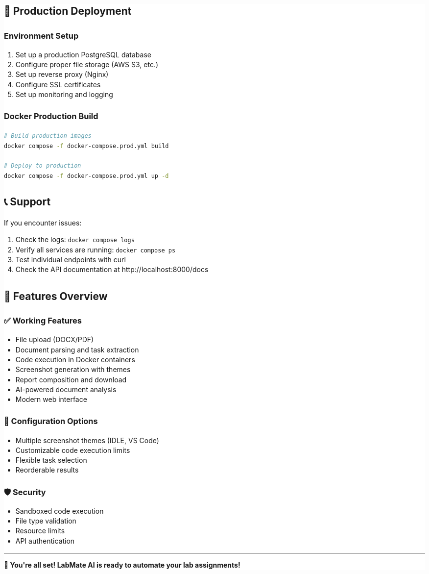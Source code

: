 ## 🚀 Production Deployment

### Environment Setup
1. Set up a production PostgreSQL database
2. Configure proper file storage (AWS S3, etc.)
3. Set up reverse proxy (Nginx)
4. Configure SSL certificates
5. Set up monitoring and logging

### Docker Production Build
```bash
# Build production images
docker compose -f docker-compose.prod.yml build

# Deploy to production
docker compose -f docker-compose.prod.yml up -d
```

## 📞 Support

If you encounter issues:

1. Check the logs: `docker compose logs`
2. Verify all services are running: `docker compose ps`
3. Test individual endpoints with curl
4. Check the API documentation at http://localhost:8000/docs

## 🎯 Features Overview

### ✅ Working Features
- File upload (DOCX/PDF)
- Document parsing and task extraction
- Code execution in Docker containers
- Screenshot generation with themes
- Report composition and download
- AI-powered document analysis
- Modern web interface

### 🔧 Configuration Options
- Multiple screenshot themes (IDLE, VS Code)
- Customizable code execution limits
- Flexible task selection
- Reorderable results

### 🛡️ Security
- Sandboxed code execution
- File type validation
- Resource limits
- API authentication

---

**🎉 You're all set! LabMate AI is ready to automate your lab assignments!**
